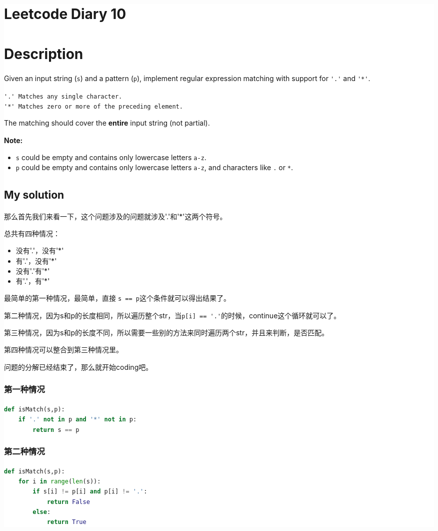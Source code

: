 # Leetcode Diary 10

# Description

Given an input string (`s`) and a pattern (`p`), implement regular expression matching with support for `'.'` and `'*'`.

```
'.' Matches any single character.
'*' Matches zero or more of the preceding element.
```

The matching should cover the **entire** input string (not partial).

**Note:**

- `s` could be empty and contains only lowercase letters `a-z`.
- `p` could be empty and contains only lowercase letters `a-z`, and characters like `.` or `*`.

## My solution

那么首先我们来看一下，这个问题涉及的问题就涉及'.'和'*'这两个符号。

总共有四种情况：

- 没有'.'，没有'*'
- 有'.'，没有'*'
- 没有'.'有'*'
- 有'.'，有'*'

最简单的第一种情况，最简单，直接 `s == p`这个条件就可以得出结果了。

第二种情况，因为s和p的长度相同，所以遍历整个str，当`p[i] == '.'`的时候，continue这个循环就可以了。

第三种情况，因为s和p的长度不同，所以需要一些别的方法来同时遍历两个str，并且来判断，是否匹配。

第四种情况可以整合到第三种情况里。

问题的分解已经结束了，那么就开始coding吧。

### 第一种情况

```python
def isMatch(s,p):
    if '.' not in p and '*' not in p:
        return s == p
```

### 第二种情况

```python
def isMatch(s,p):   
    for i in range(len(s)):
        if s[i] != p[i] and p[i] != '.':
            return False
        else:
            return True
```

